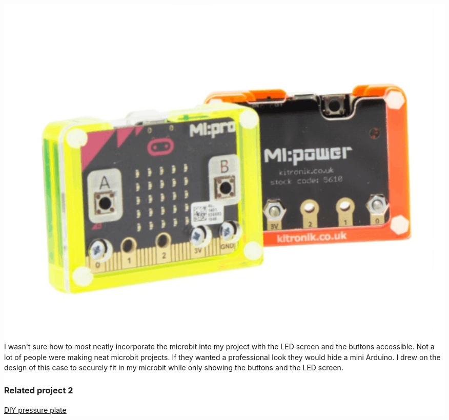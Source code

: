 ![Image](case.png)

I wasn't sure how to most neatly incorporate the microbit into my project with the LED screen and the buttons accessible. Not a lot of people were making neat microbit projects. If they wanted a professional look they would hide a mini Arduino. I drew on the design of this case to securely fit in my microbit while only showing the buttons and the LED screen. 


### Related project 2 ###
[DIY pressure plate](https://www.youtube.com/watch?v=c6RXu0pYUVI)
